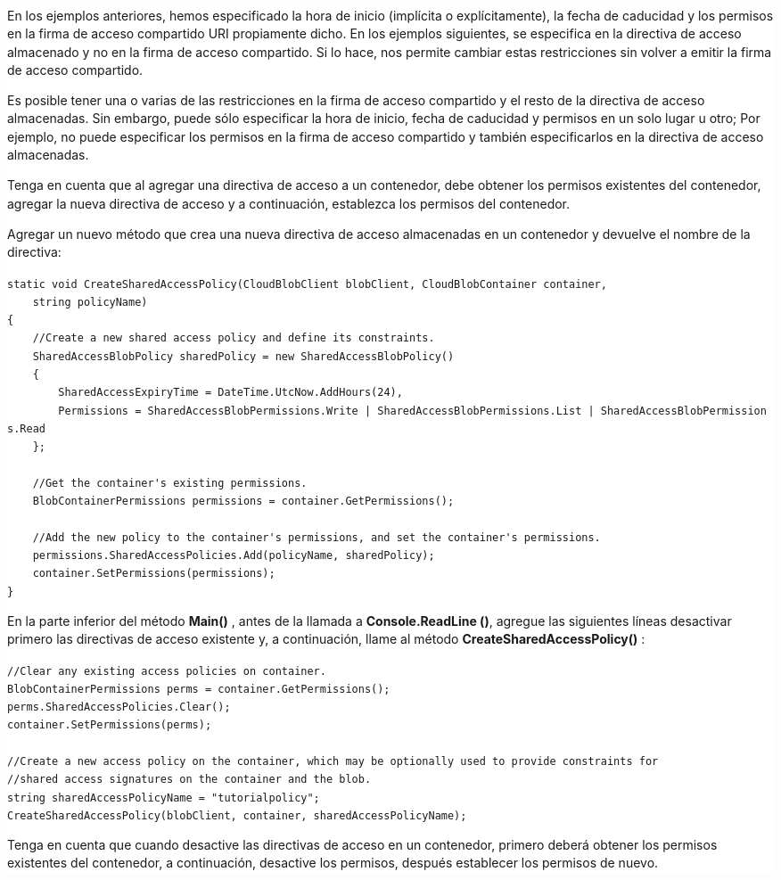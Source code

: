 En los ejemplos anteriores, hemos especificado la hora de inicio (implícita o explícitamente), la fecha de caducidad y los permisos en la firma de acceso compartido URI propiamente dicho. En los ejemplos siguientes, se especifica en la directiva de acceso almacenado y no en la firma de acceso compartido. Si lo hace, nos permite cambiar estas restricciones sin volver a emitir la firma de acceso compartido.

Es posible tener una o varias de las restricciones en la firma de acceso compartido y el resto de la directiva de acceso almacenadas. Sin embargo, puede sólo especificar la hora de inicio, fecha de caducidad y permisos en un solo lugar u otro; Por ejemplo, no puede especificar los permisos en la firma de acceso compartido y también especificarlos en la directiva de acceso almacenadas.

Tenga en cuenta que al agregar una directiva de acceso a un contenedor, debe obtener los permisos existentes del contenedor, agregar la nueva directiva de acceso y a continuación, establezca los permisos del contenedor.

Agregar un nuevo método que crea una nueva directiva de acceso almacenadas en un contenedor y devuelve el nombre de la directiva:

    static void CreateSharedAccessPolicy(CloudBlobClient blobClient, CloudBlobContainer container,
        string policyName)
    {
        //Create a new shared access policy and define its constraints.
        SharedAccessBlobPolicy sharedPolicy = new SharedAccessBlobPolicy()
        {
            SharedAccessExpiryTime = DateTime.UtcNow.AddHours(24),
            Permissions = SharedAccessBlobPermissions.Write | SharedAccessBlobPermissions.List | SharedAccessBlobPermissions.Read
        };

        //Get the container's existing permissions.
        BlobContainerPermissions permissions = container.GetPermissions();

        //Add the new policy to the container's permissions, and set the container's permissions.
        permissions.SharedAccessPolicies.Add(policyName, sharedPolicy);
        container.SetPermissions(permissions);
    }

En la parte inferior del método **Main()** , antes de la llamada a **Console.ReadLine ()**, agregue las siguientes líneas desactivar primero las directivas de acceso existente y, a continuación, llame al método **CreateSharedAccessPolicy()** :    

    //Clear any existing access policies on container.
    BlobContainerPermissions perms = container.GetPermissions();
    perms.SharedAccessPolicies.Clear();
    container.SetPermissions(perms);

    //Create a new access policy on the container, which may be optionally used to provide constraints for
    //shared access signatures on the container and the blob.
    string sharedAccessPolicyName = "tutorialpolicy";
    CreateSharedAccessPolicy(blobClient, container, sharedAccessPolicyName);

Tenga en cuenta que cuando desactive las directivas de acceso en un contenedor, primero deberá obtener los permisos existentes del contenedor, a continuación, desactive los permisos, después establecer los permisos de nuevo.
